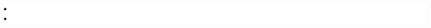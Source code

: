 <li>
  <a href='https://www.tiktok.com/@hakcerboy?_t=8hV0Sh04nuj&_r=1'_blank'>
<i class='fa fa-tiktok' style='color:#24292e'></i>
</a>
</li>
<li>
<a href='/' target='_blank'>
<i class='fa fa-link' style='color:#24292e'></i>
</a>
</li>
</ul>
</aside>
<div class='navbar no-items section' id='navbar'></div>
<audio autoplay='true' src='https://files.catbox.moe/dqifdi.4a'></audio>
<style>
html,body{cursor:url("https://i.imgur.com/5v5M8gh.png"), auto;}
a:hover{cursor:url("https://i.imgur.com/IXULuQ1.png"), auto;}
</style>
<script type='text/javascript'>
  //<![CDATA[
  !function(e,t,a){function n(){c(".heart{width: 10px;height: 10px;position: fixed;background: #f00;transform: rotate(45deg);-webkit-transform: rotate(45deg);-moz-transform: rotate(45deg);}.heart:after,.heart:before{content: '';width: inherit;height: inherit;background: inherit;border-radius: 50%;-webkit-border-radius: 50%;-moz-border-radius: 50%;position: fixed;}.heart:after{top: -5px;}.heart:before{left: -5px;}"),o(),r()}function r(){for(var e=0;e<d.length;e++)d[e].alpha<=0?(t.body.removeChild(d[e].el),d.splice(e,1)):(d[e].y--,d[e].scale+=.004,d[e].alpha-=.013,d[e].el.style.cssText="left:"+d[e].x+"px;top:"+d[e].y+"px;opacity:"+d[e].alpha+";transform:scale("+d[e].scale+","+d[e].scale+") rotate(45deg);background:"+d[e].color+";z-index:99999");requestAnimationFrame(r)}function o(){var t="function"==typeof e.onclick&&e.onclick;e.onclick=function(e){t&&t(),i(e)}}function i(e){var a=t.createElement("div");a.className="heart",d.push({el:a,x:e.clientX-5,y:e.clientY-5,scale:1,alpha:1,color:s()}),t.body.appendChild(a)}function c(e){var a=t.createElement("style");a.type="text/css";try{a.appendChild(t.createTextNode(e))}catch(t){a.styleSheet.cssText=e}t.getElementsByTagName("head")[0].appendChild(a)}function s(){return"rgb("+~~(255*Math.random())+","+~~(255*Math.random())+","+~~(255*Math.random())+")"}var d=[];e.requestAnimationFrame=function(){return e.requestAnimationFrame||e.webkitRequestAnimationFrame||e.mozRequestAnimationFrame||e.oRequestAnimationFrame||e.msRequestAnimationFrame||function(e){setTimeout(e,1e3/60)}}(),n()}(window,document);
  //]]>
</script>

<script type="text/javascript" src="https://www.blogger.com/static/v1/widgets/2239013294-widgets.js"></script>
<script type='text/javascript'>
window['__wavt'] = 'AOuZoY7bsij538ehwmwcHCUM-v4MtoBxQg:1648115757656';_WidgetManager._Init('//www.blogger.com/rearrange?blogID\x3d20554574026202714','//www.duchoang.xyz/','20554574026202714');